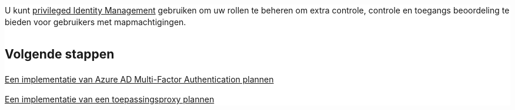 
U kunt [privileged Identity Management](../privileged-identity-management/pim-configure.md) gebruiken om uw rollen te beheren om extra controle, controle en toegangs beoordeling te bieden voor gebruikers met mapmachtigingen.

## <a name="next-steps"></a>Volgende stappen

[Een implementatie van Azure AD Multi-Factor Authentication plannen](../authentication/howto-mfa-getstarted.md)

[Een implementatie van een toepassingsproxy plannen](application-proxy-deployment-plan.md)

 
